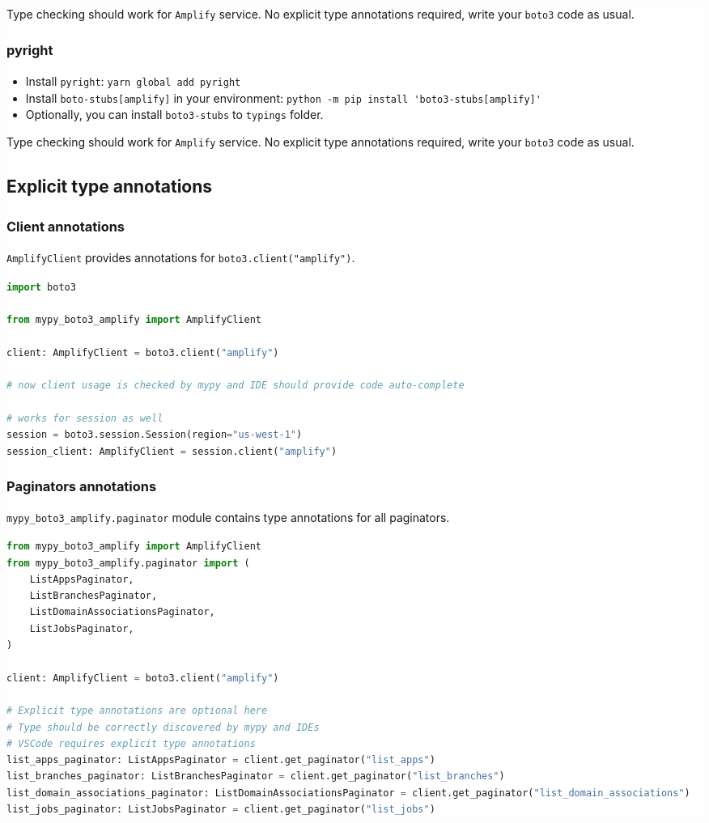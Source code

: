 Type checking should work for `Amplify` service. No explicit type annotations
required, write your `boto3` code as usual.

<a id="pyright"></a>

### pyright

- Install `pyright`: `yarn global add pyright`
- Install `boto-stubs[amplify]` in your environment:
  `python -m pip install 'boto3-stubs[amplify]'`
- Optionally, you can install `boto3-stubs` to `typings` folder.

Type checking should work for `Amplify` service. No explicit type annotations
required, write your `boto3` code as usual.

<a id="explicit-type-annotations"></a>

## Explicit type annotations

<a id="client-annotations"></a>

### Client annotations

`AmplifyClient` provides annotations for `boto3.client("amplify")`.

```python
import boto3

from mypy_boto3_amplify import AmplifyClient

client: AmplifyClient = boto3.client("amplify")

# now client usage is checked by mypy and IDE should provide code auto-complete

# works for session as well
session = boto3.session.Session(region="us-west-1")
session_client: AmplifyClient = session.client("amplify")
```

<a id="paginators-annotations"></a>

### Paginators annotations

`mypy_boto3_amplify.paginator` module contains type annotations for all
paginators.

```python
from mypy_boto3_amplify import AmplifyClient
from mypy_boto3_amplify.paginator import (
    ListAppsPaginator,
    ListBranchesPaginator,
    ListDomainAssociationsPaginator,
    ListJobsPaginator,
)

client: AmplifyClient = boto3.client("amplify")

# Explicit type annotations are optional here
# Type should be correctly discovered by mypy and IDEs
# VSCode requires explicit type annotations
list_apps_paginator: ListAppsPaginator = client.get_paginator("list_apps")
list_branches_paginator: ListBranchesPaginator = client.get_paginator("list_branches")
list_domain_associations_paginator: ListDomainAssociationsPaginator = client.get_paginator("list_domain_associations")
list_jobs_paginator: ListJobsPaginator = client.get_paginator("list_jobs")
```
